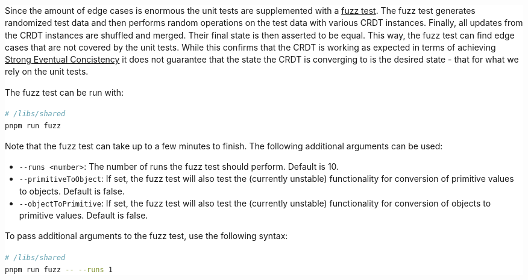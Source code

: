 Since the amount of edge cases is enormous the unit tests are supplemented with a [fuzz test](https://en.wikipedia.org/wiki/Fuzzing).
The fuzz test generates randomized test data and then performs random operations on the test data with various CRDT instances.
Finally, all updates from the CRDT instances are shuffled and merged. Their final state is then asserted to be equal.
This way, the fuzz test can find edge cases that are not covered by the unit tests.
While this confirms that the CRDT is working as expected in terms of achieving [Strong Eventual Concistency](https://en.wikipedia.org/wiki/Eventual_consistency#Strong_eventual_consistency) it does not guarantee that the state the CRDT is converging to is the desired state - that for what we rely on the unit tests.

The fuzz test can be run with:

```sh
# /libs/shared
pnpm run fuzz
```

Note that the fuzz test can take up to a few minutes to finish.
The following additional arguments can be used:

-   `--runs <number>`: The number of runs the fuzz test should perform. Default is 10.
-   `--primitiveToObject`: If set, the fuzz test will also test the (currently unstable) functionality for conversion of primitive values to objects. Default is false.
-   `--objectToPrimitive`: If set, the fuzz test will also test the (currently unstable) functionality for conversion of objects to primitive values. Default is false.

To pass additional arguments to the fuzz test, use the following syntax:

```sh
# /libs/shared
pnpm run fuzz -- --runs 1
```
